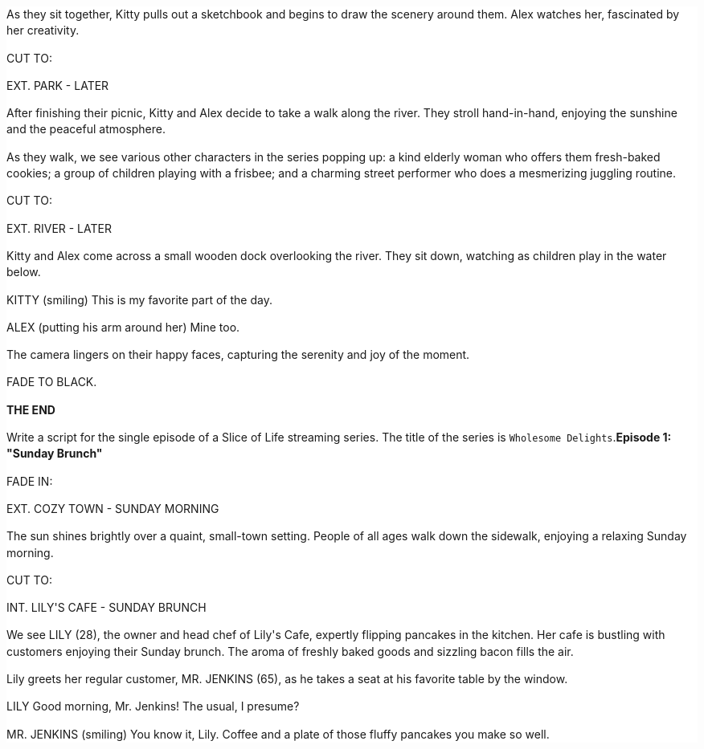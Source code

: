 As they sit together, Kitty pulls out a sketchbook and begins to draw the scenery around them. Alex watches her, fascinated by her creativity.

CUT TO:

EXT. PARK - LATER

After finishing their picnic, Kitty and Alex decide to take a walk along the river. They stroll hand-in-hand, enjoying the sunshine and the peaceful atmosphere.

As they walk, we see various other characters in the series popping up: a kind elderly woman who offers them fresh-baked cookies; a group of children playing with a frisbee; and a charming street performer who does a mesmerizing juggling routine.

CUT TO:

EXT. RIVER - LATER

Kitty and Alex come across a small wooden dock overlooking the river. They sit down, watching as children play in the water below.

KITTY
(smiling)
This is my favorite part of the day.

ALEX
(putting his arm around her)
Mine too.

The camera lingers on their happy faces, capturing the serenity and joy of the moment.

FADE TO BLACK.

**THE END**<end>

Write a script for the single episode of a Slice of Life streaming series. The title of the series is `Wholesome Delights`.<start>**Episode 1: "Sunday Brunch"**

FADE IN:

EXT. COZY TOWN - SUNDAY MORNING

The sun shines brightly over a quaint, small-town setting. People of all ages walk down the sidewalk, enjoying a relaxing Sunday morning.

CUT TO:

INT. LILY'S CAFE - SUNDAY BRUNCH

We see LILY (28), the owner and head chef of Lily's Cafe, expertly flipping pancakes in the kitchen. Her cafe is bustling with customers enjoying their Sunday brunch. The aroma of freshly baked goods and sizzling bacon fills the air.

Lily greets her regular customer, MR. JENKINS (65), as he takes a seat at his favorite table by the window.

LILY
Good morning, Mr. Jenkins! The usual, I presume?

MR. JENKINS
(smiling)
You know it, Lily. Coffee and a plate of those fluffy pancakes you make so well.
